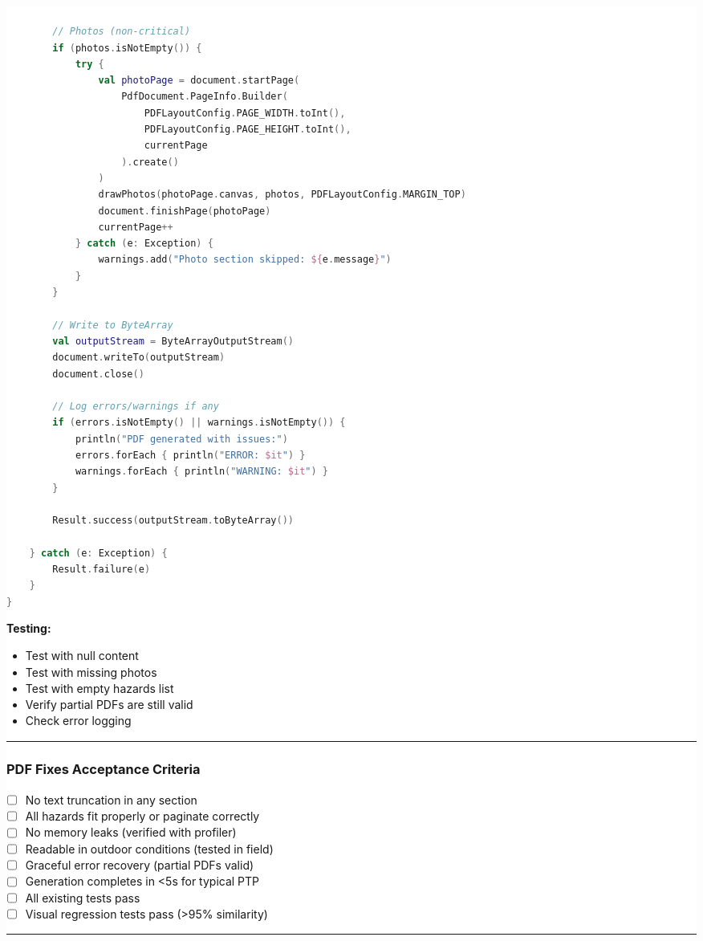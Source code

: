 ```kotlin

        // Photos (non-critical)
        if (photos.isNotEmpty()) {
            try {
                val photoPage = document.startPage(
                    PdfDocument.PageInfo.Builder(
                        PDFLayoutConfig.PAGE_WIDTH.toInt(),
                        PDFLayoutConfig.PAGE_HEIGHT.toInt(),
                        currentPage
                    ).create()
                )
                drawPhotos(photoPage.canvas, photos, PDFLayoutConfig.MARGIN_TOP)
                document.finishPage(photoPage)
                currentPage++
            } catch (e: Exception) {
                warnings.add("Photo section skipped: ${e.message}")
            }
        }

        // Write to ByteArray
        val outputStream = ByteArrayOutputStream()
        document.writeTo(outputStream)
        document.close()

        // Log errors/warnings if any
        if (errors.isNotEmpty() || warnings.isNotEmpty()) {
            println("PDF generated with issues:")
            errors.forEach { println("ERROR: $it") }
            warnings.forEach { println("WARNING: $it") }
        }

        Result.success(outputStream.toByteArray())

    } catch (e: Exception) {
        Result.failure(e)
    }
}
```

**Testing:**
- Test with null content
- Test with missing photos
- Test with empty hazards list
- Verify partial PDFs are still valid
- Check error logging

---

### PDF Fixes Acceptance Criteria

- [ ] No text truncation in any section
- [ ] All hazards fit properly or paginate correctly
- [ ] No memory leaks (verified with profiler)
- [ ] Readable in outdoor conditions (tested in field)
- [ ] Graceful error recovery (partial PDFs valid)
- [ ] Generation completes in <5s for typical PTP
- [ ] All existing tests pass
- [ ] Visual regression tests pass (>95% similarity)

---